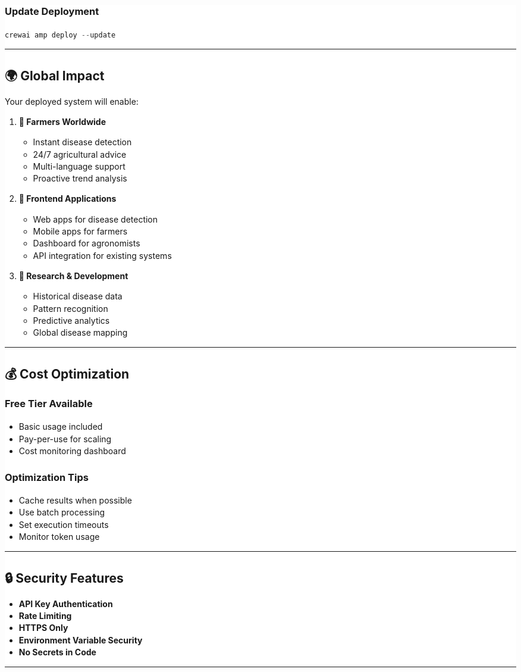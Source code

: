 ### Update Deployment
```powershell
crewai amp deploy --update
```

---

## 🌍 Global Impact

Your deployed system will enable:

1. **🌱 Farmers Worldwide**
   - Instant disease detection
   - 24/7 agricultural advice
   - Multi-language support
   - Proactive trend analysis

2. **📱 Frontend Applications**
   - Web apps for disease detection
   - Mobile apps for farmers
   - Dashboard for agronomists
   - API integration for existing systems

3. **🔬 Research & Development**
   - Historical disease data
   - Pattern recognition
   - Predictive analytics
   - Global disease mapping

---

## 💰 Cost Optimization

### Free Tier Available
- Basic usage included
- Pay-per-use for scaling
- Cost monitoring dashboard

### Optimization Tips
- Cache results when possible
- Use batch processing
- Set execution timeouts
- Monitor token usage

---

## 🔒 Security Features

- **API Key Authentication**
- **Rate Limiting**
- **HTTPS Only**
- **Environment Variable Security**
- **No Secrets in Code**

---